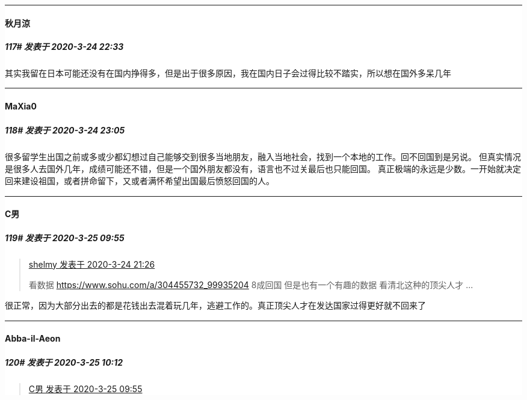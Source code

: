





-----

####  秋月涼  
##### 117#       发表于 2020-3-24 22:33




其实我留在日本可能还没有在国内挣得多，但是出于很多原因，我在国内日子会过得比较不踏实，所以想在国外多呆几年







-----

####  MaXia0  
##### 118#       发表于 2020-3-24 23:05




很多留学生出国之前或多或少都幻想过自己能够交到很多当地朋友，融入当地社会，找到一个本地的工作。回不回国到是另说。
但真实情况是很多人去国外几年，成绩可能还不错，但是一个国外朋友都没有，语言也不过关最后也只能回国。
真正极端的永远是少数。一开始就决定回来建设祖国，或者拼命留下，又或者满怀希望出国最后愤怒回国的人。







-----

####  C男  
##### 119#       发表于 2020-3-25 09:55



<blockquote><a href="httphttps://bbs.saraba1st.com/2b/forum.php?mod=redirect&amp;goto=findpost&amp;pid=46860523&amp;ptid=1920407" target="_blank">shelmy 发表于 2020-3-24 21:26</a>

看数据 https://www.sohu.com/a/304455732_99935204 8成回国 但是也有一个有趣的数据 看清北这种的顶尖人才 ...</blockquote>
很正常，因为大部分出去的都是花钱出去混着玩几年，逃避工作的。真正顶尖人才在发达国家过得更好就不回来了







-----

####  Abba-il-Aeon  
##### 120#       发表于 2020-3-25 10:12



<blockquote><a href="httphttps://bbs.saraba1st.com/2b/forum.php?mod=redirect&amp;goto=findpost&amp;pid=46864286&amp;ptid=1920407" target="_blank">C男 发表于 2020-3-25 09:55</a>
